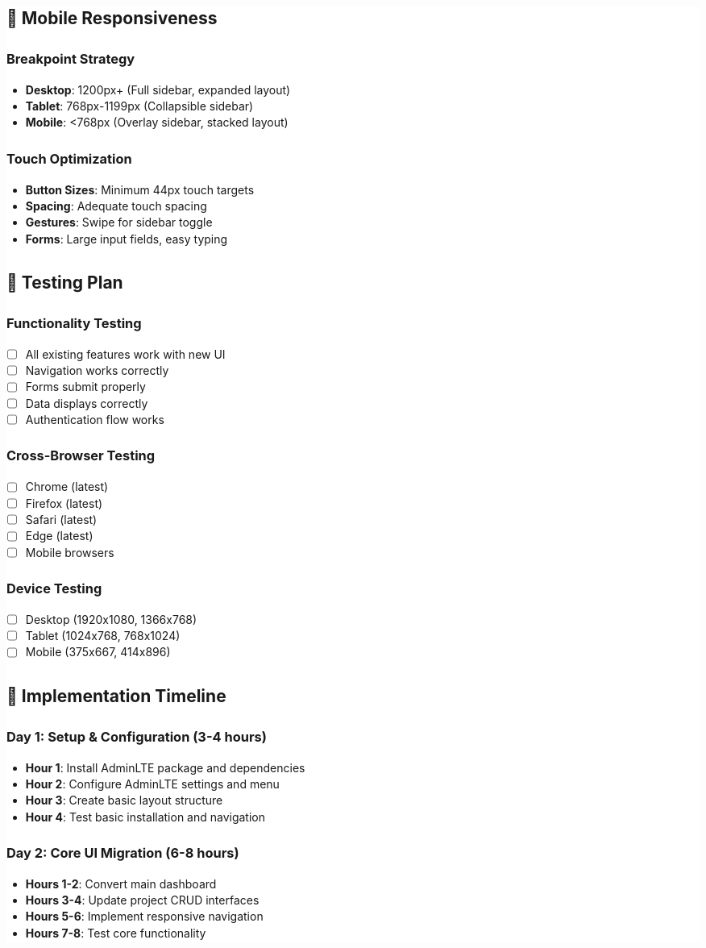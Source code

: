 ## 📱 Mobile Responsiveness

### Breakpoint Strategy
- **Desktop**: 1200px+ (Full sidebar, expanded layout)
- **Tablet**: 768px-1199px (Collapsible sidebar)
- **Mobile**: <768px (Overlay sidebar, stacked layout)

### Touch Optimization
- **Button Sizes**: Minimum 44px touch targets
- **Spacing**: Adequate touch spacing
- **Gestures**: Swipe for sidebar toggle
- **Forms**: Large input fields, easy typing

## 🧪 Testing Plan

### Functionality Testing
- [ ] All existing features work with new UI
- [ ] Navigation works correctly
- [ ] Forms submit properly
- [ ] Data displays correctly
- [ ] Authentication flow works

### Cross-Browser Testing
- [ ] Chrome (latest)
- [ ] Firefox (latest)  
- [ ] Safari (latest)
- [ ] Edge (latest)
- [ ] Mobile browsers

### Device Testing
- [ ] Desktop (1920x1080, 1366x768)
- [ ] Tablet (1024x768, 768x1024)
- [ ] Mobile (375x667, 414x896)

## 📅 Implementation Timeline

### Day 1: Setup & Configuration (3-4 hours)
- **Hour 1**: Install AdminLTE package and dependencies
- **Hour 2**: Configure AdminLTE settings and menu
- **Hour 3**: Create basic layout structure
- **Hour 4**: Test basic installation and navigation

### Day 2: Core UI Migration (6-8 hours)
- **Hours 1-2**: Convert main dashboard
- **Hours 3-4**: Update project CRUD interfaces
- **Hours 5-6**: Implement responsive navigation
- **Hours 7-8**: Test core functionality
